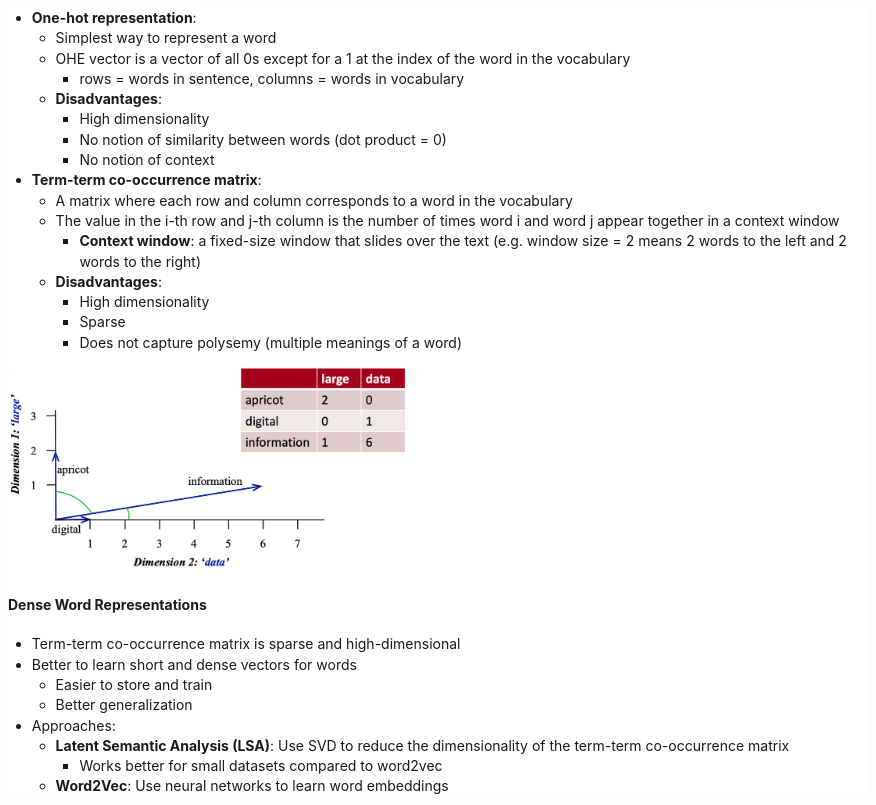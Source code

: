 - **One-hot representation**:
  - Simplest way to represent a word
  - OHE vector is a vector of all 0s except for a 1 at the index of the word in the vocabulary
    - rows = words in sentence, columns = words in vocabulary
  - **Disadvantages**:
    - High dimensionality
    - No notion of similarity between words (dot product = 0)
    - No notion of context
- **Term-term co-occurrence matrix**:
  - A matrix where each row and column corresponds to a word in the vocabulary
  - The value in the i-th row and j-th column is the number of times word i and word j appear together in a context window
    - **Context window**: a fixed-size window that slides over the text (e.g. window size = 2 means 2 words to the left and 2 words to the right)
  - **Disadvantages**:
    - High dimensionality
    - Sparse
    - Does not capture polysemy (multiple meanings of a word)

<img src="images/5_word_vec_ttcm.png" width="400">

#### Dense Word Representations

- Term-term co-occurrence matrix is sparse and high-dimensional
- Better to learn short and dense vectors for words
  - Easier to store and train
  - Better generalization
- Approaches:
  - **Latent Semantic Analysis (LSA)**: Use SVD to reduce the dimensionality of the term-term co-occurrence matrix
    - Works better for small datasets compared to word2vec
  - **Word2Vec**: Use neural networks to learn word embeddings
